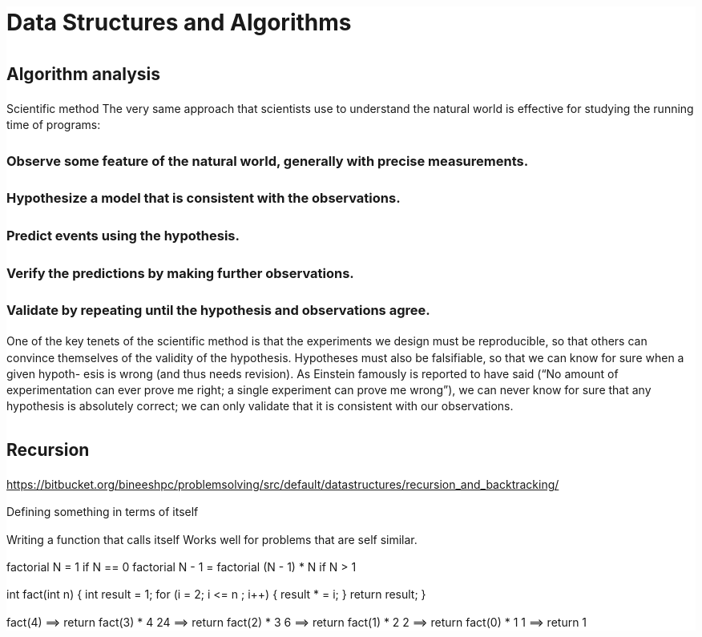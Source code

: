 Data Structures and Algorithms
==============================

Algorithm analysis
------------------

Scientific method The very same approach that scientists use to
understand the natural world is effective for studying the running time
of programs:

### Observe some feature of the natural world, generally with precise measurements.

### Hypothesize a model that is consistent with the observations.

### Predict events using the hypothesis.

### Verify the predictions by making further observations.

### Validate by repeating until the hypothesis and observations agree.

One of the key tenets of the scientific method is that the experiments
we design must be reproducible, so that others can convince themselves
of the validity of the hypothesis. Hypotheses must also be falsifiable,
so that we can know for sure when a given hypoth- esis is wrong (and
thus needs revision). As Einstein famously is reported to have said (“No
amount of experimentation can ever prove me right; a single experiment
can prove me wrong”), we can never know for sure that any hypothesis is
absolutely correct; we can only validate that it is consistent with our
observations.

Recursion
---------

<https://bitbucket.org/bineeshpc/problemsolving/src/default/datastructures/recursion_and_backtracking/>

Defining something in terms of itself

Writing a function that calls itself Works well for problems that are
self similar.

factorial N = 1 if N == 0 factorial N - 1 = factorial (N - 1) \* N if N
&gt; 1

int fact(int n) { int result = 1; for (i = 2; i &lt;= n ; i++) { result
\* = i; } return result; }

fact(4) ==&gt; return fact(3) \* 4 24 ==&gt; return fact(2) \* 3 6
==&gt; return fact(1) \* 2 2 ==&gt; return fact(0) \* 1 1 ==&gt; return
1
